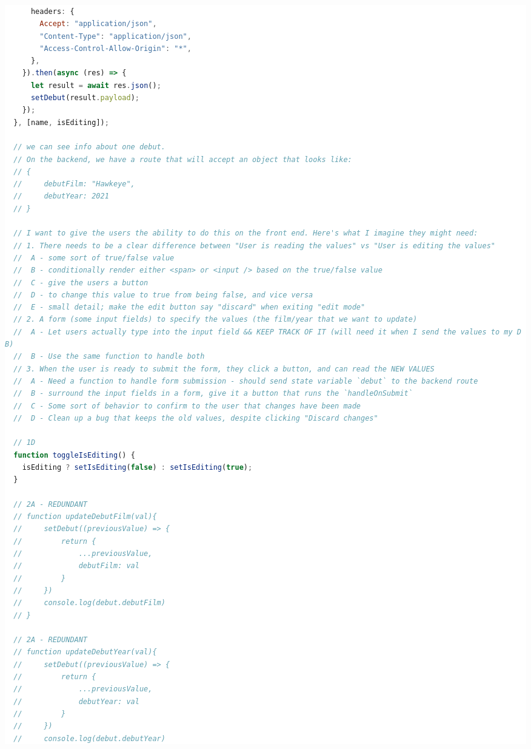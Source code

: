 ```jsx
      headers: {
        Accept: "application/json",
        "Content-Type": "application/json",
        "Access-Control-Allow-Origin": "*",
      },
    }).then(async (res) => {
      let result = await res.json();
      setDebut(result.payload);
    });
  }, [name, isEditing]);

  // we can see info about one debut.
  // On the backend, we have a route that will accept an object that looks like:
  // {
  //     debutFilm: "Hawkeye",
  //     debutYear: 2021
  // }

  // I want to give the users the ability to do this on the front end. Here's what I imagine they might need:
  // 1. There needs to be a clear difference between "User is reading the values" vs "User is editing the values"
  //  A - some sort of true/false value
  //  B - conditionally render either <span> or <input /> based on the true/false value
  //  C - give the users a button
  //  D - to change this value to true from being false, and vice versa
  //  E - small detail; make the edit button say "discard" when exiting "edit mode"
  // 2. A form (some input fields) to specify the values (the film/year that we want to update)
  //  A - Let users actually type into the input field && KEEP TRACK OF IT (will need it when I send the values to my DB)
  //  B - Use the same function to handle both
  // 3. When the user is ready to submit the form, they click a button, and can read the NEW VALUES
  //  A - Need a function to handle form submission - should send state variable `debut` to the backend route
  //  B - surround the input fields in a form, give it a button that runs the `handleOnSubmit`
  //  C - Some sort of behavior to confirm to the user that changes have been made
  //  D - Clean up a bug that keeps the old values, despite clicking "Discard changes"

  // 1D
  function toggleIsEditing() {
    isEditing ? setIsEditing(false) : setIsEditing(true);
  }

  // 2A - REDUNDANT
  // function updateDebutFilm(val){
  //     setDebut((previousValue) => {
  //         return {
  //             ...previousValue,
  //             debutFilm: val
  //         }
  //     })
  //     console.log(debut.debutFilm)
  // }

  // 2A - REDUNDANT
  // function updateDebutYear(val){
  //     setDebut((previousValue) => {
  //         return {
  //             ...previousValue,
  //             debutYear: val
  //         }
  //     })
  //     console.log(debut.debutYear)
```